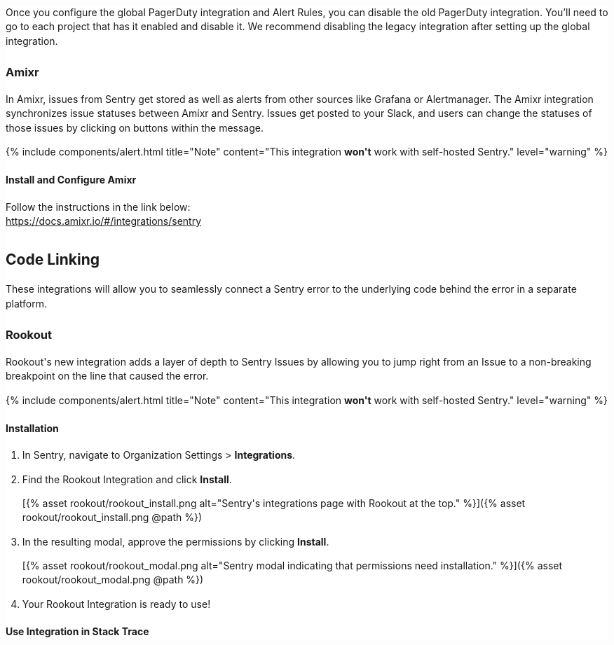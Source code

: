 Once you configure the global PagerDuty integration and Alert Rules, you can disable the old PagerDuty integration. You’ll need to go to each project that has it enabled and disable it. We recommend disabling the legacy integration after setting up the global integration.

### Amixr

In Amixr, issues from Sentry get stored as well as alerts from other sources like Grafana or Alertmanager. The Amixr integration synchronizes issue statuses between Amixr and Sentry. Issues get posted to your Slack, and users can change the statuses of those issues by clicking on buttons within the message.

{% include components/alert.html
  title="Note"
  content="This integration **won't** work with self-hosted Sentry."
  level="warning"
%}

#### Install and Configure Amixr

Follow the instructions in the link below:  
<https://docs.amixr.io/#/integrations/sentry>

## Code Linking

These integrations will allow you to seamlessly connect a Sentry error to the underlying code behind the error in a separate platform.

### Rookout

Rookout's new integration adds a layer of depth to Sentry Issues by allowing you to jump right from an Issue to a non-breaking breakpoint on the line that caused the error. 

{% include components/alert.html
  title="Note"
  content="This integration **won't** work with self-hosted Sentry."
  level="warning"
%}

#### Installation

1. In Sentry, navigate to Organization Settings > **Integrations**.
2. Find the Rookout Integration and click **Install**.

    [{% asset rookout/rookout_install.png alt="Sentry's integrations page with Rookout at the top." %}]({% asset rookout/rookout_install.png @path %})

3. In the resulting modal, approve the permissions by clicking **Install**.

    [{% asset rookout/rookout_modal.png alt="Sentry modal indicating that permissions need installation." %}]({% asset rookout/rookout_modal.png @path %})

4. Your Rookout Integration is ready to use!

#### Use Integration in Stack Trace
